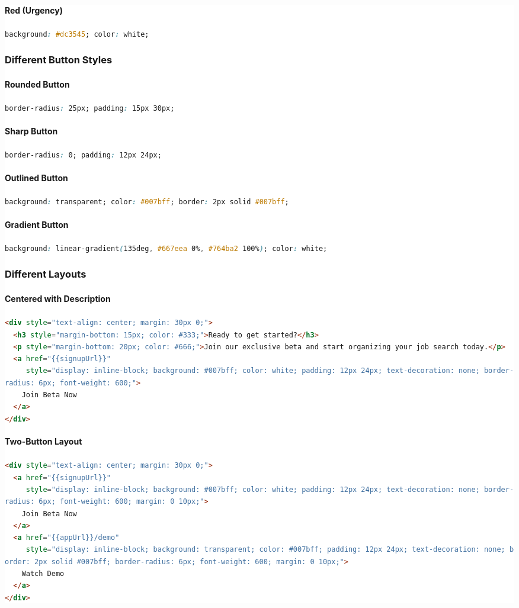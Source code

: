 #### **Red (Urgency)**
```css
background: #dc3545; color: white;
```

### **Different Button Styles**

#### **Rounded Button**
```css
border-radius: 25px; padding: 15px 30px;
```

#### **Sharp Button**
```css
border-radius: 0; padding: 12px 24px;
```

#### **Outlined Button**
```css
background: transparent; color: #007bff; border: 2px solid #007bff;
```

#### **Gradient Button**
```css
background: linear-gradient(135deg, #667eea 0%, #764ba2 100%); color: white;
```

### **Different Layouts**

#### **Centered with Description**
```html
<div style="text-align: center; margin: 30px 0;">
  <h3 style="margin-bottom: 15px; color: #333;">Ready to get started?</h3>
  <p style="margin-bottom: 20px; color: #666;">Join our exclusive beta and start organizing your job search today.</p>
  <a href="{{signupUrl}}" 
     style="display: inline-block; background: #007bff; color: white; padding: 12px 24px; text-decoration: none; border-radius: 6px; font-weight: 600;">
    Join Beta Now
  </a>
</div>
```

#### **Two-Button Layout**
```html
<div style="text-align: center; margin: 30px 0;">
  <a href="{{signupUrl}}" 
     style="display: inline-block; background: #007bff; color: white; padding: 12px 24px; text-decoration: none; border-radius: 6px; font-weight: 600; margin: 0 10px;">
    Join Beta Now
  </a>
  <a href="{{appUrl}}/demo" 
     style="display: inline-block; background: transparent; color: #007bff; padding: 12px 24px; text-decoration: none; border: 2px solid #007bff; border-radius: 6px; font-weight: 600; margin: 0 10px;">
    Watch Demo
  </a>
</div>
```
